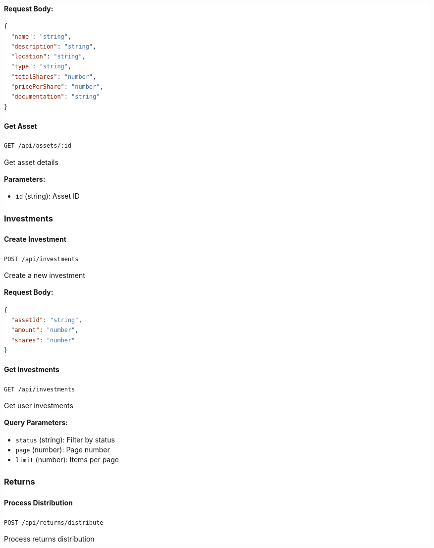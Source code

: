 **Request Body:**
```json
{
  "name": "string",
  "description": "string",
  "location": "string",
  "type": "string",
  "totalShares": "number",
  "pricePerShare": "number",
  "documentation": "string"
}
```

#### Get Asset
```http
GET /api/assets/:id
```
Get asset details

**Parameters:**
- `id` (string): Asset ID

### Investments

#### Create Investment
```http
POST /api/investments
```
Create a new investment

**Request Body:**
```json
{
  "assetId": "string",
  "amount": "number",
  "shares": "number"
}
```

#### Get Investments
```http
GET /api/investments
```
Get user investments

**Query Parameters:**
- `status` (string): Filter by status
- `page` (number): Page number
- `limit` (number): Items per page

### Returns

#### Process Distribution
```http
POST /api/returns/distribute
```
Process returns distribution
